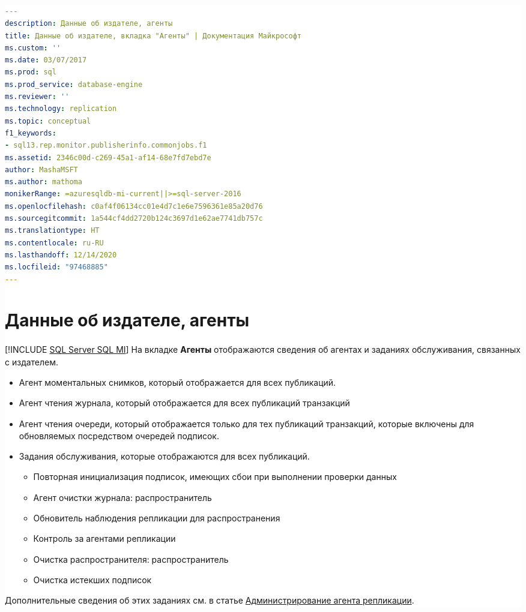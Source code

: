 ```yaml
---
description: Данные об издателе, агенты
title: Данные об издателе, вкладка "Агенты" | Документация Майкрософт
ms.custom: ''
ms.date: 03/07/2017
ms.prod: sql
ms.prod_service: database-engine
ms.reviewer: ''
ms.technology: replication
ms.topic: conceptual
f1_keywords:
- sql13.rep.monitor.publisherinfo.commonjobs.f1
ms.assetid: 2346c00d-c269-45a1-af14-68e7fd7ebd7e
author: MashaMSFT
ms.author: mathoma
monikerRange: =azuresqldb-mi-current||>=sql-server-2016
ms.openlocfilehash: c0af4f06134cc01e4d7c1e6e7596361e85a20d76
ms.sourcegitcommit: 1a544cf4dd2720b124c3697d1e62ae7741db757c
ms.translationtype: HT
ms.contentlocale: ru-RU
ms.lasthandoff: 12/14/2020
ms.locfileid: "97468885"
---
```

# <a name="publisher-information-agents"></a>Данные об издателе, агенты
[!INCLUDE [SQL Server SQL MI](../../includes/applies-to-version/sql-asdbmi.md)]
   На вкладке **Агенты** отображаются сведения об агентах и заданиях обслуживания, связанных с издателем.  
  
-   Агент моментальных снимков, который отображается для всех публикаций.  
  
-   Агент чтения журнала, который отображается для всех публикаций транзакций  
  
-   Агент чтения очереди, который отображается только для тех публикаций транзакций, которые включены для обновляемых посредством очередей подписок.  
  
-   Задания обслуживания, которые отображаются для всех публикаций.  
  
    -   Повторная инициализация подписок, имеющих сбои при выполнении проверки данных  
  
    -   Агент очистки журнала: распространитель  
  
    -   Обновитель наблюдения репликации для распространения  
  
    -   Контроль за агентами репликации  
  
    -   Очистка распространителя: распространитель  
  
    -   Очистка истекших подписок  
  
 Дополнительные сведения об этих заданиях см. в статье [Администрирование агента репликации](../../relational-databases/replication/agents/replication-agent-administration.md).  
  